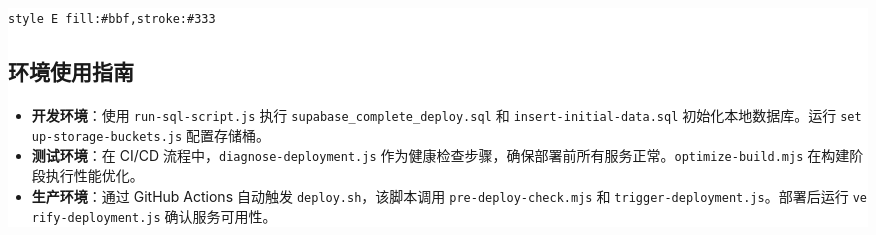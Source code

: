 ```mermaid
style E fill:#bbf,stroke:#333
```

## 环境使用指南
- **开发环境**：使用 `run-sql-script.js` 执行 `supabase_complete_deploy.sql` 和 `insert-initial-data.sql` 初始化本地数据库。运行 `setup-storage-buckets.js` 配置存储桶。
- **测试环境**：在 CI/CD 流程中，`diagnose-deployment.js` 作为健康检查步骤，确保部署前所有服务正常。`optimize-build.mjs` 在构建阶段执行性能优化。
- **生产环境**：通过 GitHub Actions 自动触发 `deploy.sh`，该脚本调用 `pre-deploy-check.mjs` 和 `trigger-deployment.js`。部署后运行 `verify-deployment.js` 确认服务可用性。